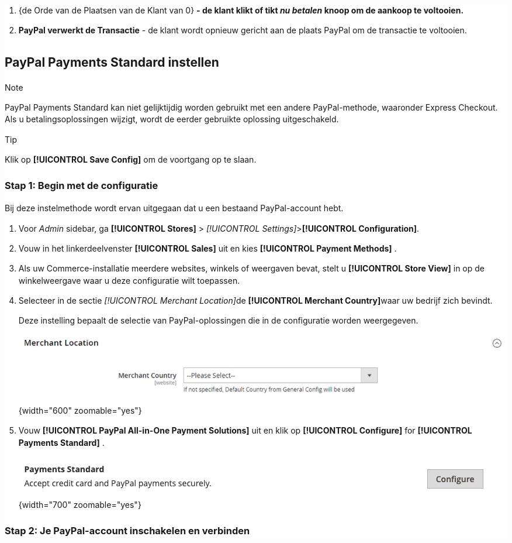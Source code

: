 1. {de Orde van de Plaatsen van de Klant van 0} **- de klant klikt of tikt _nu betalen_ knoop om de aankoop te voltooien.**

1. **PayPal verwerkt de Transactie** - de klant wordt opnieuw gericht aan de plaats PayPal om de transactie te voltooien.

## PayPal Payments Standard instellen

>[!NOTE]
>
>PayPal Payments Standard kan niet gelijktijdig worden gebruikt met een andere PayPal-methode, waaronder Express Checkout. Als u betalingsoplossingen wijzigt, wordt de eerder gebruikte oplossing uitgeschakeld.

>[!TIP]
>
>Klik op **[!UICONTROL Save Config]** om de voortgang op te slaan.

### Stap 1: Begin met de configuratie

Bij deze instelmethode wordt ervan uitgegaan dat u een bestaand PayPal-account hebt.

1. Voor _Admin_ sidebar, ga **[!UICONTROL Stores]** > _[!UICONTROL Settings]_>**[!UICONTROL Configuration]**.

1. Vouw in het linkerdeelvenster **[!UICONTROL Sales]** uit en kies **[!UICONTROL Payment Methods]** .

1. Als uw Commerce-installatie meerdere websites, winkels of weergaven bevat, stelt u **[!UICONTROL Store View]** in op de winkelweergave waar u deze configuratie wilt toepassen.

1. Selecteer in de sectie _[!UICONTROL Merchant Location]_&#x200B;de **[!UICONTROL Merchant Country]**&#x200B;waar uw bedrijf zich bevindt.

   Deze instelling bepaalt de selectie van PayPal-oplossingen die in de configuratie worden weergegeven.

   ![ Merchant Land ](../configuration-reference/sales/assets/payment-methods-merchant-location.png){width="600" zoomable="yes"}

1. Vouw **[!UICONTROL PayPal All-in-One Payment Solutions]** uit en klik op **[!UICONTROL Configure]** for **[!UICONTROL Payments Standard]** .

   ![ PayPal de Norm van Betalingen ](./assets/paypal-payments-standard.png){width="700" zoomable="yes"}

### Stap 2: Je PayPal-account inschakelen en verbinden


[1]: https://www.paypal.com/webapps/mpp/how-to-sell-online
[2]: https://www.paypalobjects.com/en_AU/vhelp/paypalmanager_help/credit_card_numbers.htm
[3]: https://developer.paypal.com/docs/api-basics/sandbox/
[4]: https://developer.paypal.com/docs/paypal-payments-standard/mobile-paypal-payments-standard/